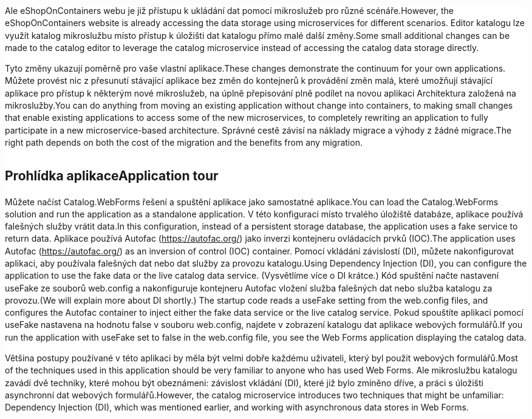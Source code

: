 
<span data-ttu-id="f6a1e-144">Ale eShopOnContainers webu je již přístupu k ukládání dat pomocí mikroslužeb pro různé scénáře.</span><span class="sxs-lookup"><span data-stu-id="f6a1e-144">However, the eShopOnContainers website is already accessing the data storage using microservices for different scenarios.</span></span> <span data-ttu-id="f6a1e-145">Editor katalogu lze využít katalog mikroslužbu místo přístup k úložišti dat katalogu přímo malé další změny.</span><span class="sxs-lookup"><span data-stu-id="f6a1e-145">Some small additional changes can be made to the catalog editor to leverage the catalog microservice instead of accessing the catalog data storage directly.</span></span>

<span data-ttu-id="f6a1e-146">Tyto změny ukazují poměrně pro vaše vlastní aplikace.</span><span class="sxs-lookup"><span data-stu-id="f6a1e-146">These changes demonstrate the continuum for your own applications.</span></span> <span data-ttu-id="f6a1e-147">Můžete provést nic z přesunutí stávající aplikace bez změn do kontejnerů k provádění změn malá, které umožňují stávající aplikace pro přístup k některým nové mikroslužeb, na úplně přepisování plně podílet na novou aplikaci Architektura založená na mikroslužby.</span><span class="sxs-lookup"><span data-stu-id="f6a1e-147">You can do anything from moving an existing application without change into containers, to making small changes that enable existing applications to access some of the new microservices, to completely rewriting an application to fully participate in a new microservice-based architecture.</span></span> <span data-ttu-id="f6a1e-148">Správné cestě závisí na náklady migrace a výhody z žádné migrace.</span><span class="sxs-lookup"><span data-stu-id="f6a1e-148">The right path depends on both the cost of the migration and the benefits from any migration.</span></span>

## <a name="application-tour"></a><span data-ttu-id="f6a1e-149">Prohlídka aplikace</span><span class="sxs-lookup"><span data-stu-id="f6a1e-149">Application tour</span></span>

<span data-ttu-id="f6a1e-150">Můžete načíst Catalog.WebForms řešení a spuštění aplikace jako samostatné aplikace.</span><span class="sxs-lookup"><span data-stu-id="f6a1e-150">You can load the Catalog.WebForms solution and run the application as a standalone application.</span></span> <span data-ttu-id="f6a1e-151">V této konfiguraci místo trvalého úložiště databáze, aplikace používá falešných služby vrátit data.</span><span class="sxs-lookup"><span data-stu-id="f6a1e-151">In this configuration, instead of a persistent storage database, the application uses a fake service to return data.</span></span> <span data-ttu-id="f6a1e-152">Aplikace používá Autofac (<https://autofac.org/>) jako inverzi kontejneru ovládacích prvků (IOC).</span><span class="sxs-lookup"><span data-stu-id="f6a1e-152">The application uses Autofac (<https://autofac.org/>) as an inversion of control (IOC) container.</span></span> <span data-ttu-id="f6a1e-153">Pomocí vkládání závislostí (DI), můžete nakonfigurovat aplikaci, aby používala falešných dat nebo dat služby za provozu katalogu.</span><span class="sxs-lookup"><span data-stu-id="f6a1e-153">Using Dependency Injection (DI), you can configure the application to use the fake data or the live catalog data service.</span></span> <span data-ttu-id="f6a1e-154">(Vysvětlíme více o DI krátce.) Kód spuštění načte nastavení useFake ze souborů web.config a nakonfiguruje kontejneru Autofac vložení služba falešných dat nebo služba katalogu za provozu.</span><span class="sxs-lookup"><span data-stu-id="f6a1e-154">(We will explain more about DI shortly.) The startup code reads a useFake setting from the web.config files, and configures the Autofac container to inject either the fake data service or the live catalog service.</span></span> <span data-ttu-id="f6a1e-155">Pokud spouštíte aplikaci pomocí useFake nastavena na hodnotu false v souboru web.config, najdete v zobrazení katalogu dat aplikace webových formulářů.</span><span class="sxs-lookup"><span data-stu-id="f6a1e-155">If you run the application with useFake set to false in the web.config file, you see the Web Forms application displaying the catalog data.</span></span>

<span data-ttu-id="f6a1e-156">Většina postupy používané v této aplikaci by měla být velmi dobře každému uživateli, který byl použit webových formulářů.</span><span class="sxs-lookup"><span data-stu-id="f6a1e-156">Most of the techniques used in this application should be very familiar to anyone who has used Web Forms.</span></span> <span data-ttu-id="f6a1e-157">Ale mikroslužbu katalogu zavádí dvě techniky, které mohou být obeznámeni: závislost vkládání (DI), které již bylo zmíněno dříve, a práci s úložišti asynchronní dat webových formulářů.</span><span class="sxs-lookup"><span data-stu-id="f6a1e-157">However, the catalog microservice introduces two techniques that might be unfamiliar: Dependency Injection (DI), which was mentioned earlier, and working with asynchronous data stores in Web Forms.</span></span>

